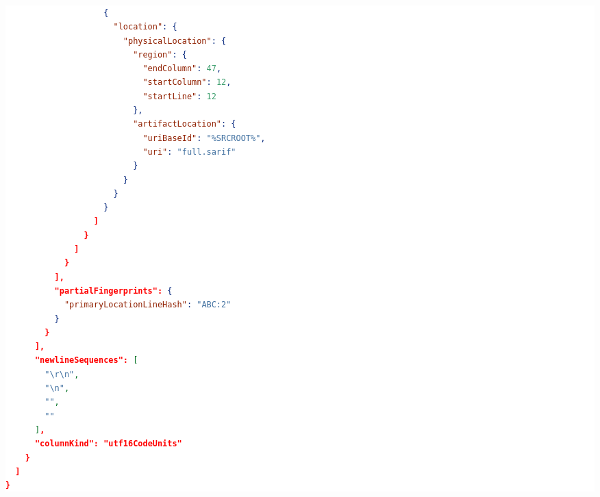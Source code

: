 ```json
                    {
                      "location": {
                        "physicalLocation": {
                          "region": {
                            "endColumn": 47,
                            "startColumn": 12,
                            "startLine": 12
                          },
                          "artifactLocation": {
                            "uriBaseId": "%SRCROOT%",
                            "uri": "full.sarif"
                          }
                        }
                      }
                    }
                  ]
                }
              ]
            }
          ],
          "partialFingerprints": {
            "primaryLocationLineHash": "ABC:2"
          }
        }
      ],
      "newlineSequences": [
        "\r\n",
        "\n",
        "",
        ""
      ],
      "columnKind": "utf16CodeUnits"
    }
  ]
}
```
